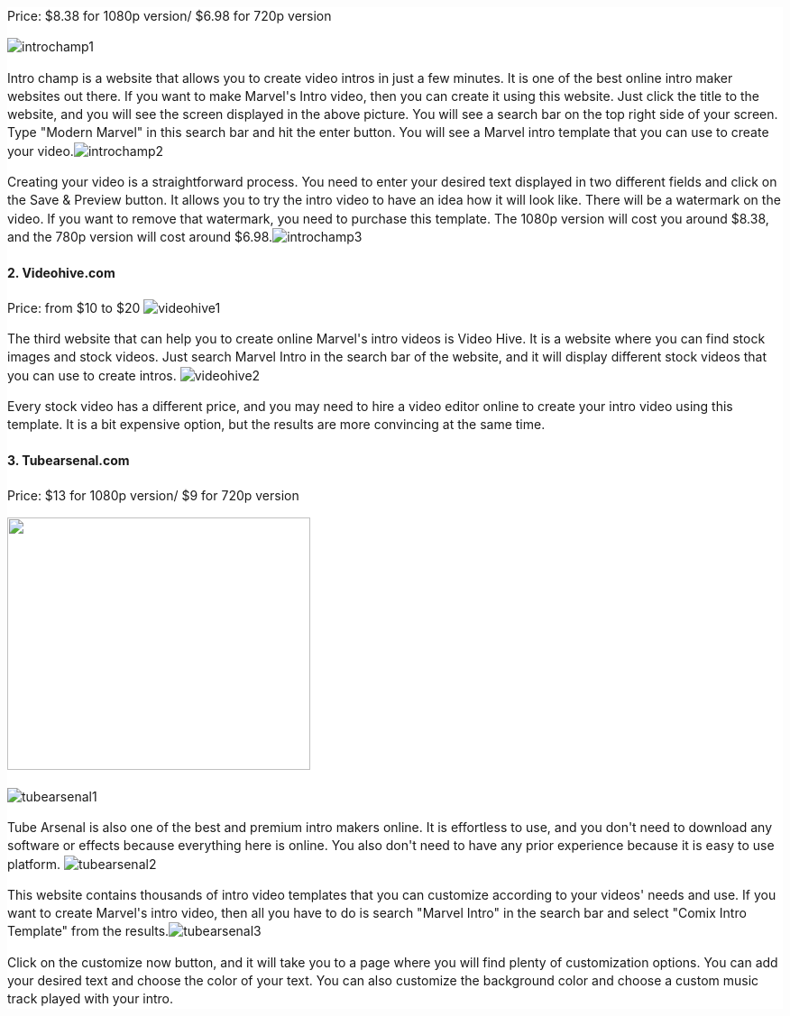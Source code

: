 Price: $8.38 for 1080p version/ $6.98 for 720p version

 ![introchamp1](https://images.wondershare.com/filmora/article-images/introchamp1.png)

Intro champ is a website that allows you to create video intros in just a few minutes. It is one of the best online intro maker websites out there. If you want to make Marvel's Intro video, then you can create it using this website. Just click the title to the website, and you will see the screen displayed in the above picture. You will see a search bar on the top right side of your screen. Type "Modern Marvel" in this search bar and hit the enter button. You will see a Marvel intro template that you can use to create your video.![introchamp2](https://images.wondershare.com/filmora/article-images/introchamp2.png)

Creating your video is a straightforward process. You need to enter your desired text displayed in two different fields and click on the Save & Preview button. It allows you to try the intro video to have an idea how it will look like. There will be a watermark on the video. If you want to remove that watermark, you need to purchase this template. The 1080p version will cost you around $8.38, and the 780p version will cost around $6.98.![introchamp3](https://images.wondershare.com/filmora/article-images/introchamp3.png)

#### **2\.** **Videohive.com**

Price: from $10 to $20 ![videohive1](https://images.wondershare.com/filmora/article-images/videohive1.png)

The third website that can help you to create online Marvel's intro videos is Video Hive. It is a website where you can find stock images and stock videos. Just search Marvel Intro in the search bar of the website, and it will display different stock videos that you can use to create intros. ![videohive2](https://images.wondershare.com/filmora/article-images/videohive2.png)

Every stock video has a different price, and you may need to hire a video editor online to create your intro video using this template. It is a bit expensive option, but the results are more convincing at the same time.

#### **3\.** **Tubearsenal.com**

Price: $13 for 1080p version/ $9 for 720p version


<a href="https://getlyla.pxf.io/c/5597632/1455723/15391" target="_top" id="1455723"><img src="//a.impactradius-go.com/display-ad/15391-1455723" border="0" alt="" width="336" height="280"/></a><img height="0" width="0" src="https://imp.pxf.io/i/5597632/1455723/15391" style="position:absolute;visibility:hidden;" border="0" />

 ![tubearsenal1](https://images.wondershare.com/filmora/article-images/tubearsenal1.png)

Tube Arsenal is also one of the best and premium intro makers online. It is effortless to use, and you don't need to download any software or effects because everything here is online. You also don't need to have any prior experience because it is easy to use platform. ![tubearsenal2](https://images.wondershare.com/filmora/article-images/tubearsenal2.png)

This website contains thousands of intro video templates that you can customize according to your videos' needs and use. If you want to create Marvel's intro video, then all you have to do is search "Marvel Intro" in the search bar and select "Comix Intro Template" from the results.![tubearsenal3](https://images.wondershare.com/filmora/article-images/tubearsenal3.png)

Click on the customize now button, and it will take you to a page where you will find plenty of customization options. You can add your desired text and choose the color of your text. You can also customize the background color and choose a custom music track played with your intro.
